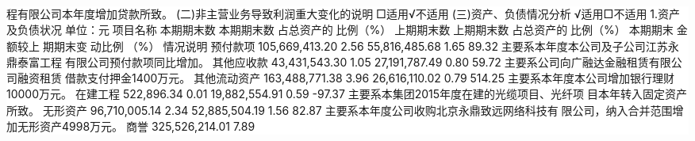 程有限公司本年度增加贷款所致。
(二)非主营业务导致利润重大变化的说明
□适用√不适用
(三)资产、负债情况分析
√适用□不适用
1.资产及负债状况
单位：元
项目名称
本期期末数
本期期末数
占总资产的
比例（%）
上期期末数
上期期末数
占总资产的
比例（%）
本期期末
金额较上
期期末变
动比例
（%）
情况说明
预付款项
105,669,413.20
2.56
55,816,485.68
1.65
89.32
主要系本年度本公司及子公司江苏永鼎泰富工程
有限公司预付款项同比增加。
其他应收款
43,431,543.30
1.05
27,191,787.49
0.80
59.72
主要系公司向广融达金融租赁有限公司融资租赁
借款支付押金1400万元。
其他流动资产
163,488,771.38
3.96
26,616,110.02
0.79
514.25
主要系本年度本公司增加银行理财10000万元。
在建工程
522,896.34
0.01
19,882,554.91
0.59
-97.37
主要系本集团2015年度在建的光缆项目、光纤项
目本年转入固定资产所致。
无形资产
96,710,005.14
2.34
52,885,504.19
1.56
82.87
主要系本年度公司收购北京永鼎致远网络科技有
限公司，纳入合并范围增加无形资产4998万元。
商誉
325,526,214.01
7.89